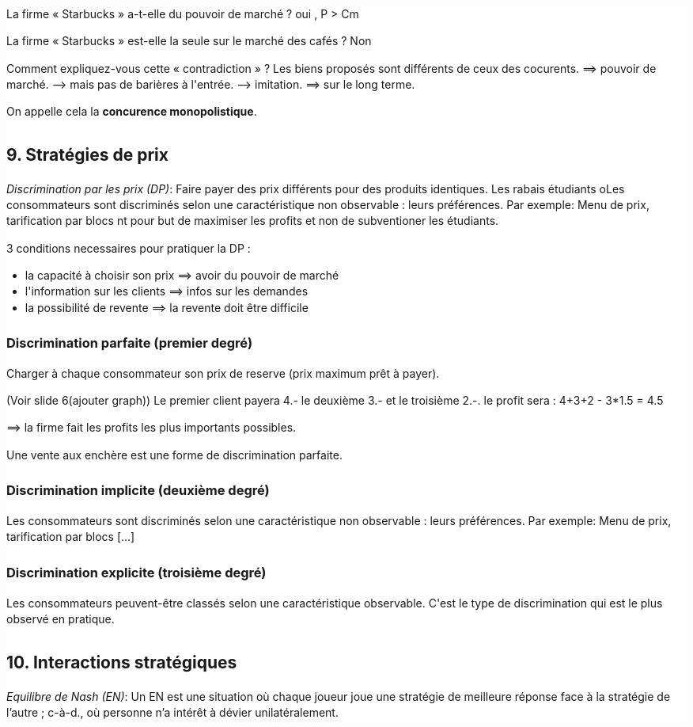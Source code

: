 La firme « Starbucks » a-t-elle du pouvoir de marché ? oui , P > Cm

La firme « Starbucks » est-elle la seule sur le marché des cafés ? Non

Comment expliquez-vous cette « contradiction » ? Les biens proposés sont différents
de ceux des cocurents. ==> pouvoir de marché. --> mais pas de barières à l'entrée.
--> imitation. ==> sur le long terme.

On appelle cela la **concurence monopolistique**.

## 9. Stratégies de prix

*Discrimination par les prix (DP)*:
Faire payer des prix différents pour des produits identiques.
Les rabais étudiants oLes consommateurs sont discriminés selon une caractéristique non observable : leurs préférences. Par exemple: Menu de prix, tarification par blocs
nt pour but de maximiser les profits et non de subventioner les
étudiants.

3 conditions necessaires pour pratiquer la DP :

- la capacité à choisir son prix ==> avoir du pouvoir de marché
- l'information sur les clients ==> infos sur les demandes
- la possibilité de revente ==> la revente doit être difficile

### Discrimination parfaite (premier degré)

Charger à chaque consommateur son prix de reserve (prix maximum prêt à payer).

(Voir slide 6(ajouter graph)) Le premier client payera 4.- le deuxième 3.- et le troisième
2.-.
le profit sera : 4+3+2 - 3*1.5 = 4.5

==> la firme fait les profits les plus importants possibles.

Une vente aux enchère est une forme de discrimination parfaite.

### Discrimination implicite (deuxième degré)

Les consommateurs sont discriminés selon une caractéristique non observable : leurs
préférences. Par exemple: Menu de prix, tarification par blocs
[...]

### Discrimination explicite (troisième degré)

Les consommateurs peuvent-être classés selon une caractéristique observable. C'est
le type de discrimination qui est le plus observé en pratique.

## 10. Interactions stratégiques

*Equilibre de Nash (EN)*: Un EN est une situation où chaque joueur joue
une stratégie de meilleure réponse face à la
stratégie de l’autre ; c-à-d., où personne n’a intérêt
à dévier unilatéralement.
